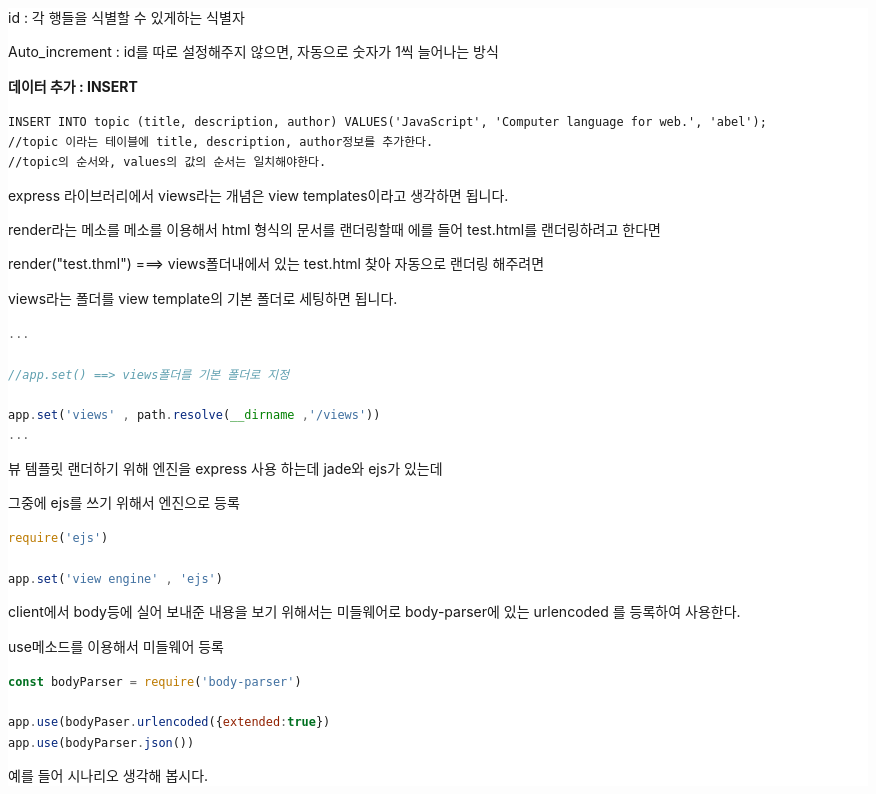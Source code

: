 id : 각 행들을 식별할 수 있게하는 식별자

Auto_increment : id를 따로 설정해주지 않으면, 자동으로 숫자가 1씩 늘어나는 방식



**데이터 추가 : INSERT**

```mysql
INSERT INTO topic (title, description, author) VALUES('JavaScript', 'Computer language for web.', 'abel');
//topic 이라는 테이블에 title, description, author정보를 추가한다.
//topic의 순서와, values의 값의 순서는 일치해야한다.

```



express 라이브러리에서 views라는 개념은 view templates이라고 생각하면 됩니다.

render라는 메소를 메소를 이용해서 html 형식의 문서를 랜더링할때 에를 들어 test.html를 랜더링하려고 한다면

render("test.thml") ===> views폴더내에서 있는 test.html 찾아 자동으로 랜더링 해주려면 

views라는 폴더를 view template의 기본 폴더로 세팅하면 됩니다.



```javascript
...

//app.set() ==> views폴더를 기본 폴더로 지정

app.set('views' , path.resolve(__dirname ,'/views'))
...
```

뷰 템플릿 랜더하기 위해 엔진을 express 사용 하는데 jade와 ejs가 있는데 

그중에 ejs를 쓰기 위해서 엔진으로 등록 

```javascript
require('ejs')

app.set('view engine' , 'ejs')
```



client에서 body등에 실어 보내준 내용을 보기 위해서는 미들웨어로 body-parser에 있는 urlencoded 를 등록하여 사용한다.

use메소드를 이용해서 미들웨어 등록

```javascript
const bodyParser = require('body-parser')

app.use(bodyPaser.urlencoded({extended:true})
app.use(bodyParser.json())
```





예를 들어 시나리오 생각해 봅시다.
